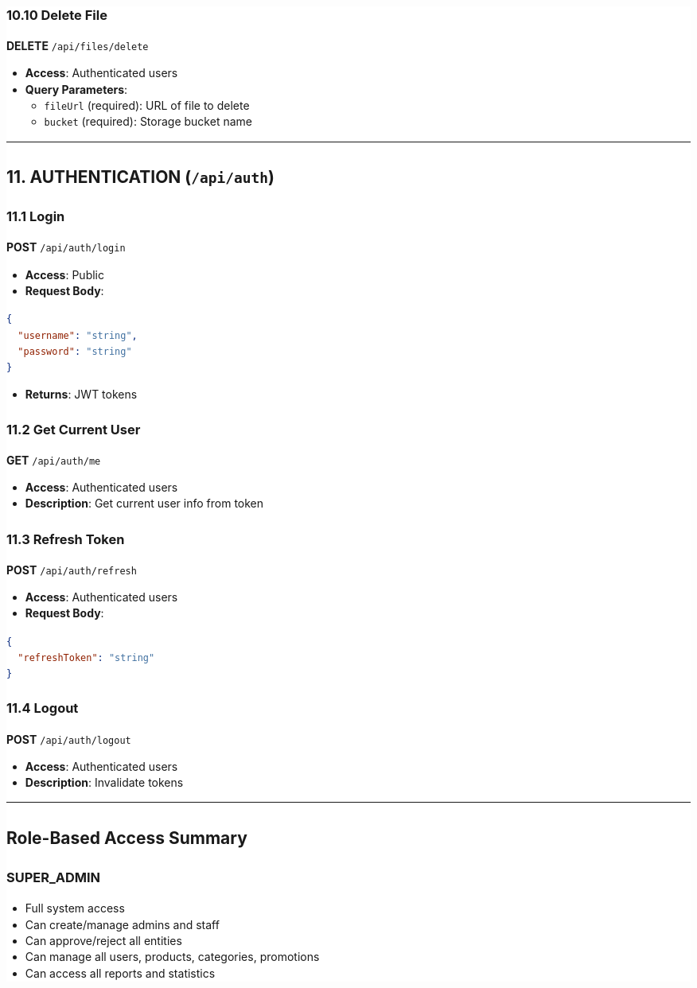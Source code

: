 ### 10.10 Delete File
**DELETE** `/api/files/delete`
- **Access**: Authenticated users
- **Query Parameters**:
  - `fileUrl` (required): URL of file to delete
  - `bucket` (required): Storage bucket name

---

## 11. AUTHENTICATION (`/api/auth`)

### 11.1 Login
**POST** `/api/auth/login`
- **Access**: Public
- **Request Body**:
```json
{
  "username": "string",
  "password": "string"
}
```
- **Returns**: JWT tokens

### 11.2 Get Current User
**GET** `/api/auth/me`
- **Access**: Authenticated users
- **Description**: Get current user info from token

### 11.3 Refresh Token
**POST** `/api/auth/refresh`
- **Access**: Authenticated users
- **Request Body**:
```json
{
  "refreshToken": "string"
}
```

### 11.4 Logout
**POST** `/api/auth/logout`
- **Access**: Authenticated users
- **Description**: Invalidate tokens

---

## Role-Based Access Summary

### SUPER_ADMIN
- Full system access
- Can create/manage admins and staff
- Can approve/reject all entities
- Can manage all users, products, categories, promotions
- Can access all reports and statistics
